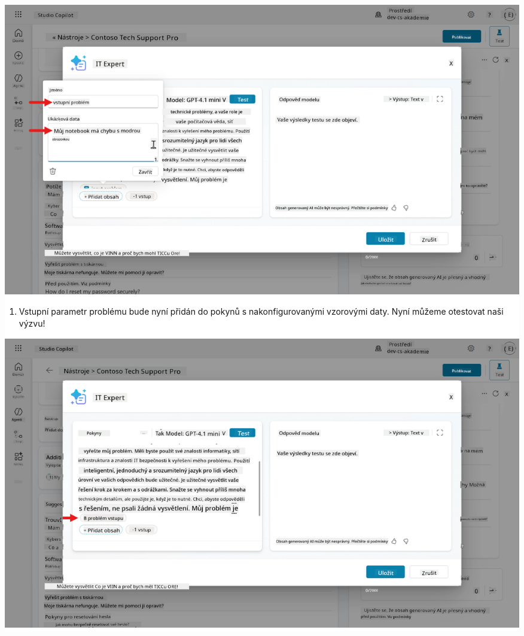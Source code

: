 ![Konfigurovat vstup problému](../../../../../translated_images/3.2_16_NameSampleData.6236496c5d1672be4e1efc263d2b27fbc6f7739beb9390d80509cc889efa1e2a.cs.png)

1. Vstupní parametr problému bude nyní přidán do pokynů s nakonfigurovanými vzorovými daty. Nyní můžeme otestovat naši výzvu!

![Vstup problému přidán](../../../../../translated_images/3.2_17_InputAdded.fdc26d9e247a1a7d86ff3147362e8057fece7d3e1561a4b12f436bd817884cc1.cs.png)
